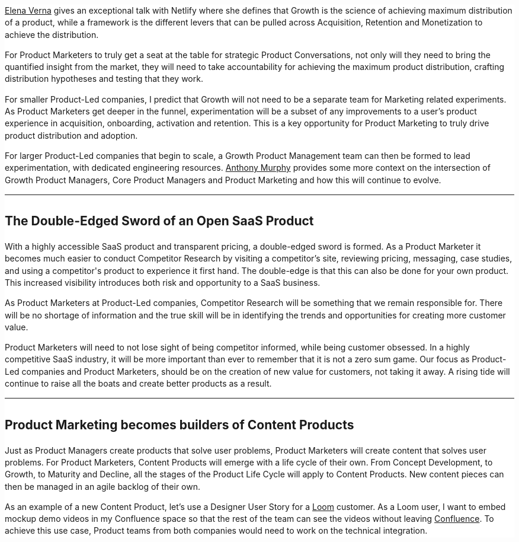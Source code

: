 [Elena Verna](https://www.youtube.com/watch?v=YiLoYre2GHQ) gives an exceptional talk with Netlify where she defines that Growth is the science of achieving maximum distribution of a product, while a framework is the different levers that can be pulled across Acquisition, Retention and Monetization to achieve the distribution. 

For Product Marketers to truly get a seat at the table for strategic Product Conversations, not only will they need to bring the quantified insight from the market, they will need to take accountability for achieving the maximum product distribution, crafting distribution hypotheses and testing that they work. 

For smaller Product-Led companies, I predict that Growth will not need to be a separate team for Marketing related experiments. As Product Marketers get deeper in the funnel, experimentation will be a subset of any improvements to a user’s product experience in acquisition, onboarding, activation and retention. This is a key opportunity for Product Marketing to truly drive product distribution and adoption.

For larger Product-Led companies that begin to scale, a Growth Product Management team can then be formed to lead experimentation, with dedicated engineering resources. [Anthony Murphy](https://productcoalition.com/difference-between-product-manager-vs-product-marketing-manager-vs-growth-pm-3aef15cb5b18?gi=3bb03a9fc7ed) provides some more context on the intersection of Growth Product Managers, Core Product Managers and Product Marketing and how this will continue to evolve.

----

## The Double-Edged Sword of an Open SaaS Product

With a highly accessible SaaS product and transparent pricing, a double-edged sword is formed. As a Product Marketer it becomes much easier to conduct Competitor Research by visiting a competitor’s site, reviewing pricing, messaging, case studies, and using a competitor's product to experience it first hand. The double-edge is that this can also be done for your own product. This increased visibility introduces both risk and opportunity to a SaaS business. 

As Product Marketers at Product-Led companies, Competitor Research will be something that we remain responsible for. There will be no shortage of information and the true skill will be in identifying the trends and opportunities for creating more customer value. 

Product Marketers will need to not lose sight of being competitor informed, while being customer obsessed. In a highly competitive SaaS industry, it will be more important than ever to remember that it is not a zero sum game. Our focus as Product-Led companies and Product Marketers, should be on the creation of new value for customers, not taking it away. A rising tide will continue to raise all the boats and create better products as a result. 

----

## Product Marketing becomes builders of Content Products

Just as Product Managers create products that solve user problems, Product Marketers will create content that solves user problems. For Product Marketers, Content Products will emerge with a life cycle of their own. From Concept Development, to Growth, to Maturity and Decline, all the stages of the Product Life Cycle will apply to Content Products. New content pieces can then be managed in an agile backlog of their own.

As an example of a new Content Product, let’s use a Designer User Story for a [Loom](https://www.loom.com/) customer. As a Loom user, I want to embed mockup demo videos in my Confluence space so that the rest of the team can see the videos without leaving [Confluence](https://www.atlassian.com/software/confluence).  To achieve this use case, Product teams from both companies would need to work on the technical integration.
